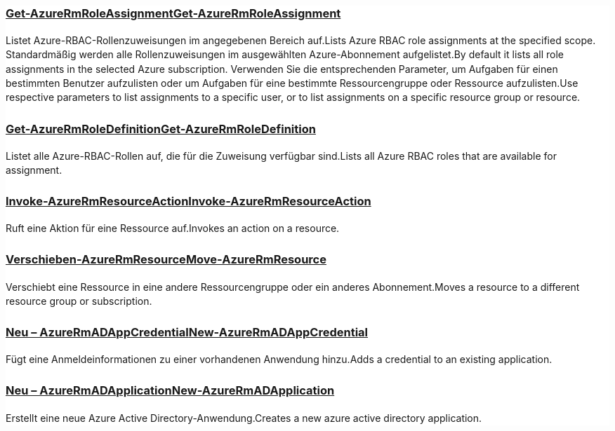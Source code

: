 ### [<span data-ttu-id="e47d6-153">Get-AzureRmRoleAssignment</span><span class="sxs-lookup"><span data-stu-id="e47d6-153">Get-AzureRmRoleAssignment</span></span>](Get-AzureRmRoleAssignment.md)
<span data-ttu-id="e47d6-154">Listet Azure-RBAC-Rollenzuweisungen im angegebenen Bereich auf.</span><span class="sxs-lookup"><span data-stu-id="e47d6-154">Lists Azure RBAC role assignments at the specified scope.</span></span>
<span data-ttu-id="e47d6-155">Standardmäßig werden alle Rollenzuweisungen im ausgewählten Azure-Abonnement aufgelistet.</span><span class="sxs-lookup"><span data-stu-id="e47d6-155">By default it lists all role assignments in the selected Azure subscription.</span></span>
<span data-ttu-id="e47d6-156">Verwenden Sie die entsprechenden Parameter, um Aufgaben für einen bestimmten Benutzer aufzulisten oder um Aufgaben für eine bestimmte Ressourcengruppe oder Ressource aufzulisten.</span><span class="sxs-lookup"><span data-stu-id="e47d6-156">Use respective parameters to list assignments to a specific user, or to list assignments on a specific resource group or resource.</span></span>

### [<span data-ttu-id="e47d6-157">Get-AzureRmRoleDefinition</span><span class="sxs-lookup"><span data-stu-id="e47d6-157">Get-AzureRmRoleDefinition</span></span>](Get-AzureRmRoleDefinition.md)
<span data-ttu-id="e47d6-158">Listet alle Azure-RBAC-Rollen auf, die für die Zuweisung verfügbar sind.</span><span class="sxs-lookup"><span data-stu-id="e47d6-158">Lists all Azure RBAC roles that are available for assignment.</span></span>

### [<span data-ttu-id="e47d6-159">Invoke-AzureRmResourceAction</span><span class="sxs-lookup"><span data-stu-id="e47d6-159">Invoke-AzureRmResourceAction</span></span>](Invoke-AzureRmResourceAction.md)
<span data-ttu-id="e47d6-160">Ruft eine Aktion für eine Ressource auf.</span><span class="sxs-lookup"><span data-stu-id="e47d6-160">Invokes an action on a resource.</span></span>

### [<span data-ttu-id="e47d6-161">Verschieben-AzureRmResource</span><span class="sxs-lookup"><span data-stu-id="e47d6-161">Move-AzureRmResource</span></span>](Move-AzureRmResource.md)
<span data-ttu-id="e47d6-162">Verschiebt eine Ressource in eine andere Ressourcengruppe oder ein anderes Abonnement.</span><span class="sxs-lookup"><span data-stu-id="e47d6-162">Moves a resource to a different resource group or subscription.</span></span>

### [<span data-ttu-id="e47d6-163">Neu – AzureRmADAppCredential</span><span class="sxs-lookup"><span data-stu-id="e47d6-163">New-AzureRmADAppCredential</span></span>](New-AzureRmADAppCredential.md)
<span data-ttu-id="e47d6-164">Fügt eine Anmeldeinformationen zu einer vorhandenen Anwendung hinzu.</span><span class="sxs-lookup"><span data-stu-id="e47d6-164">Adds a credential to an existing application.</span></span>

### [<span data-ttu-id="e47d6-165">Neu – AzureRmADApplication</span><span class="sxs-lookup"><span data-stu-id="e47d6-165">New-AzureRmADApplication</span></span>](New-AzureRmADApplication.md)
<span data-ttu-id="e47d6-166">Erstellt eine neue Azure Active Directory-Anwendung.</span><span class="sxs-lookup"><span data-stu-id="e47d6-166">Creates a new azure active directory application.</span></span>
